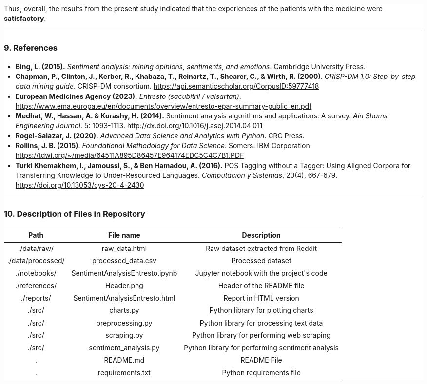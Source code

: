 Thus, overall, the results from the present study indicated that the experiences of the patients with the medicine were **satisfactory**.

____
<a class="anchor" id="references"></a>
### **9. References**

* <a class="anchor" id="bing"></a>**Bing, L. (2015).** *Sentiment analysis: mining opinions, sentiments, and emotions*. Cambridge University Press.
* <a class="anchor" id="chapman"></a>**Chapman, P., Clinton, J., Kerber, R., Khabaza, T., Reinartz, T., Shearer, C., & Wirth, R. (2000)**. *CRISP-DM 1.0: Step-by-step data mining guide*. CRISP-DM consortium. https://api.semanticscholar.org/CorpusID:59777418
* <a class="anchor" id="ema"></a>**European Medicines Agency (2023).** *Entresto (sacubitril / valsartan)*. https://www.ema.europa.eu/en/documents/overview/entresto-epar-summary-public_en.pdf
* <a class="anchor" id="medhat"></a>**Medhat, W., Hassan, A. & Korashy, H. (2014).** Sentiment analysis algorithms and applications:
A survey. *Ain Shams Engineering Journal*. 5: 1093-1113. http://dx.doi.org/10.1016/j.asej.2014.04.011 
* <a class="anchor" id="rogel"></a>**Rogel-Salazar, J. (2020).** *Advanced Data Science and Analytics with Python*. CRC Press.
* <a class="anchor" id="rollins"></a> **Rollins, J. B. (2015)**. *Foundational Methodology for Data Science*. Somers: IBM Corporation. https://tdwi.org/~/media/64511A895D86457E964174EDC5C4C7B1.PDF
* <a class="anchor" id="turki"></a> **Turki Khemakhem, I., Jamoussi, S., & Ben Hamadou, A. (2016).** POS Tagging without a Tagger: Using Aligned Corpora for Transferring Knowledge to Under-Resourced Languages. *Computación y Sistemas*, 20(4), 667-679. https://doi.org/10.13053/cys-20-4-2430

____
<a class="anchor" id="files"></a>
### **10. Description of Files in Repository**

Path | File name | Description
:----: | :----: | :----:
./data/raw/ | raw_data.html |  Raw dataset extracted from Reddit
./data/processed/ | processed_data.csv | Processed dataset
./notebooks/ | SentimentAnalysisEntresto.ipynb | Jupyter notebook with the project's code
./references/ | Header.png | Header of the README file
./reports/ | SentimentAnalysisEntresto.html | Report in HTML version
./src/ | charts.py | Python library for plotting charts
./src/ | preprocessing.py | Python library for processing text data
./src/ | scraping.py | Python library for performing web scraping
./src/ | sentiment_analysis.py | Python library for performing sentiment analysis
. | README.md | README File
. | requirements.txt |  Python requirements file
